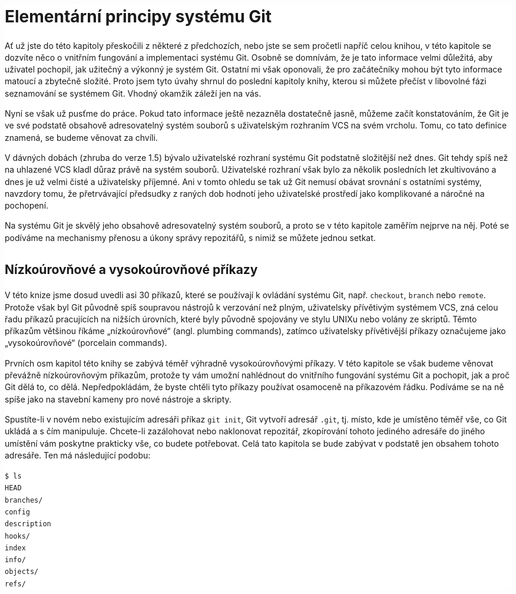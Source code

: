 # Elementární principy systému Git #

Ať už jste do této kapitoly přeskočili z některé z předchozích, nebo jste se sem pročetli napříč celou knihou, v této kapitole se dozvíte něco o vnitřním fungování a implementaci systému Git. Osobně se domnívám, že je tato informace velmi důležitá, aby uživatel pochopil, jak užitečný a výkonný je systém Git. Ostatní mi však oponovali, že pro začátečníky mohou být tyto informace matoucí a zbytečně složité. Proto jsem tyto úvahy shrnul do poslední kapitoly knihy, kterou si můžete přečíst v libovolné fázi seznamování se systémem Git. Vhodný okamžik záleží jen na vás.

Nyní se však už pusťme do práce. Pokud tato informace ještě nezazněla dostatečně jasně, můžeme začít konstatováním, že Git je ve své podstatě obsahově adresovatelný systém souborů s uživatelským rozhraním VCS na svém vrcholu. Tomu, co tato definice znamená, se budeme věnovat za chvíli.

V dávných dobách (zhruba do verze 1.5) bývalo uživatelské rozhraní systému Git podstatně složitější než dnes. Git tehdy spíš než na uhlazené VCS kladl důraz právě na systém souborů. Uživatelské rozhraní však bylo za několik posledních let zkultivováno a dnes je už velmi čisté a uživatelsky příjemné. Ani v tomto ohledu se tak už Git nemusí obávat srovnání s ostatními systémy, navzdory tomu, že přetrvávající předsudky z raných dob hodnotí jeho uživatelské prostředí jako komplikované a náročné na pochopení.

Na systému Git je skvělý jeho obsahově adresovatelný systém souborů, a proto se v této kapitole zaměřím nejprve na něj. Poté se podíváme na mechanismy přenosu a úkony správy repozitářů, s nimiž se můžete jednou setkat.

## Nízkoúrovňové a vysokoúrovňové příkazy ##

V této knize jsme dosud uvedli asi 30 příkazů, které se používají k ovládání systému Git, např. `checkout`, `branch` nebo `remote`. Protože však byl Git původně spíš soupravou nástrojů k verzování než plným, uživatelsky přívětivým systémem VCS, zná celou řadu příkazů pracujících na nižších úrovních, které byly původně spojovány ve stylu UNIXu nebo volány ze skriptů. Těmto příkazům většinou říkáme „nízkoúrovňové“ (angl. plumbing commands), zatímco uživatelsky přívětivější příkazy označujeme jako „vysokoúrovňové“ (porcelain commands).

Prvních osm kapitol této knihy se zabývá téměř výhradně vysokoúrovňovými příkazy. V této kapitole se však budeme věnovat převážně nízkoúrovňovým příkazům, protože ty vám umožní nahlédnout do vnitřního fungování systému Git a pochopit, jak a proč Git dělá to, co dělá. Nepředpokládám, že byste chtěli tyto příkazy používat osamoceně na příkazovém řádku. Podíváme se na ně spíše jako na stavební kameny pro nové nástroje a skripty.

Spustíte-li v novém nebo existujícím adresáři příkaz `git init`, Git vytvoří adresář `.git`, tj. místo, kde je umístěno téměř vše, co Git ukládá a s čím manipuluje. Chcete-li zazálohovat nebo naklonovat repozitář, zkopírování tohoto jediného adresáře do jiného umístění vám poskytne prakticky vše, co budete potřebovat. Celá tato kapitola se bude zabývat v podstatě jen obsahem tohoto adresáře. Ten má následující podobu:

	$ ls
	HEAD
	branches/
	config
	description
	hooks/
	index
	info/
	objects/
	refs/
